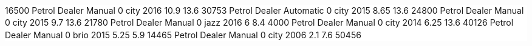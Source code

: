 16500
Petrol
Dealer
Manual
0
city
2016
10.9
13.6
30753
Petrol
Dealer
Automatic
0
city
2015
8.65
13.6
24800
Petrol
Dealer
Manual
0
city
2015
9.7
13.6
21780
Petrol
Dealer
Manual
0
jazz
2016
6
8.4
4000
Petrol
Dealer
Manual
0
city
2014
6.25
13.6
40126
Petrol
Dealer
Manual
0
brio
2015
5.25
5.9
14465
Petrol
Dealer
Manual
0
city
2006
2.1
7.6
50456